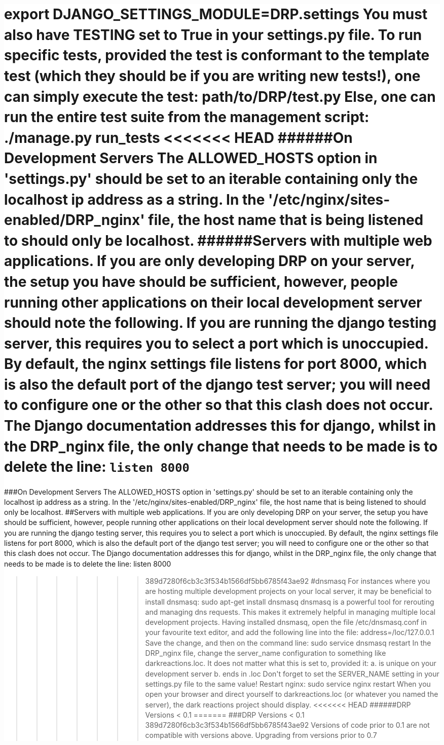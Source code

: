 export DJANGO_SETTINGS_MODULE=DRP.settings
You must also have TESTING set to True in your settings.py file.
To run specific tests, provided the test is conformant to the template test (which they should be if you are writing new tests!), one can simply execute the test:
path/to/DRP/test.py
Else, one can run the entire test suite from the management script:
./manage.py run_tests
<<<<<<< HEAD
######On Development Servers
The ALLOWED_HOSTS option in 'settings.py' should be set to an iterable containing only the localhost ip address as a string.
In the '/etc/nginx/sites-enabled/DRP_nginx' file, the host name that is being listened to should only be localhost.
######Servers with multiple web applications.
If you are only developing DRP on your server, the setup you have should be sufficient, however, people running other applications on their local development server should note the following.
If you are running the django testing server, this requires you to select a port which is unoccupied. By default, the nginx settings file listens for port 8000, which is also the default port of the django test server; you will need to configure one or the other so that this clash does not occur. The Django documentation addresses this for django, whilst in the DRP_nginx file, the only change that needs to be made is to delete the line:
`listen 8000`
=======
###On Development Servers
The ALLOWED_HOSTS option in 'settings.py' should be set to an iterable containing only the localhost ip address as a string.
In the '/etc/nginx/sites-enabled/DRP_nginx' file, the host name that is being listened to should only be localhost.
##Servers with multiple web applications.
If you are only developing DRP on your server, the setup you have should be sufficient, however, people running other applications on their local development server should note the following.
If you are running the django testing server, this requires you to select a port which is unoccupied. By default, the nginx settings file listens for port 8000, which is also the default port of the django test server; you will need to configure one or the other so that this clash does not occur. The Django documentation addresses this for django, whilst in the DRP_nginx file, the only change that needs to be made is to delete the line:
listen 8000
>>>>>>> 389d7280f6cb3c3f534b1566df5bb6785f43ae92
#dnsmasq
For instances where you are hosting multiple development projects on your local server, it may be beneficial to install dnsmasq:
sudo apt-get install dnsmasq
dnsmasq is a powerful tool for rerouting and managing dns requests. This makes it extremely helpful in managing multiple local development projects.
Having installed dnsmasq, open the file /etc/dnsmasq.conf in your favourite text editor, and add the following line into the file:
address=/loc/127.0.0.1
Save the change, and then on the command line:
sudo service dnsmasq restart
In the DRP_nginx file, change the server_name configuration to something like darkreactions.loc. It does not matter what this is set to, provided it:
a. is unique on your development server b. ends in .loc
Don't forget to set the SERVER_NAME setting in your settings.py file to the same value!
Restart nginx:
sudo service nginx restart
When you open your browser and direct yourself to darkreactions.loc (or whatever you named the server), the dark reactions project should display.
<<<<<<< HEAD
######DRP Versions < 0.1
=======
###DRP Versions < 0.1
>>>>>>> 389d7280f6cb3c3f534b1566df5bb6785f43ae92
Versions of code prior to 0.1 are not compatible with versions above.
Upgrading from versions prior to 0.7